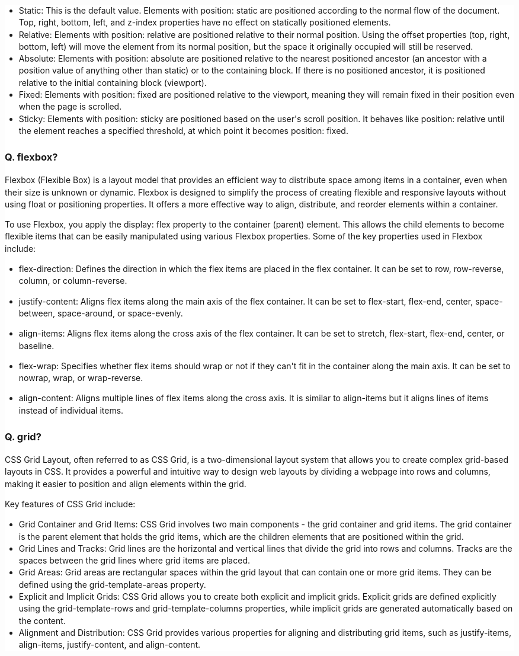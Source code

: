 
* Static: This is the default value. Elements with position: static are positioned according to the normal flow of the document. Top, right, bottom, left, and z-index properties have no effect on statically positioned elements.
* Relative: Elements with position: relative are positioned relative to their normal position. Using the offset properties (top, right, bottom, left) will move the element from its normal position, but the space it originally occupied will still be reserved.
* Absolute: Elements with position: absolute are positioned relative to the nearest positioned ancestor (an ancestor with a position value of anything other than static) or to the containing block. If there is no positioned ancestor, it is positioned relative to the initial containing block (viewport).
* Fixed: Elements with position: fixed are positioned relative to the viewport, meaning they will remain fixed in their position even when the page is scrolled.
* Sticky: Elements with position: sticky are positioned based on the user's scroll position. It behaves like position: relative until the element reaches a specified threshold, at which point it becomes position: fixed.


### Q. flexbox?

 Flexbox (Flexible Box) is a layout model that provides an efficient way to distribute space among items in a container, even when their size is unknown or dynamic. Flexbox is designed to simplify the process of creating flexible and responsive layouts without using float or positioning properties. It offers a more effective way to align, distribute, and reorder elements within a container.

To use Flexbox, you apply the display: flex property to the container (parent) element. This allows the child elements to become flexible items that can be easily manipulated using various Flexbox properties. Some of the key properties used in Flexbox include:


* flex-direction: Defines the direction in which the flex items are placed in the flex container. It can be set to row, row-reverse, column, or column-reverse.
  
* justify-content: Aligns flex items along the main axis of the flex container. It can be set to flex-start, flex-end, center, space-between, space-around, or space-evenly.
  
* align-items: Aligns flex items along the cross axis of the flex container. It can be set to stretch, flex-start, flex-end, center, or baseline.
  
* flex-wrap: Specifies whether flex items should wrap or not if they can't fit in the container along the main axis. It can be set to nowrap, wrap, or wrap-reverse.
  
* align-content: Aligns multiple lines of flex items along the cross axis. It is similar to align-items but it aligns lines of items instead of individual items.


### Q. grid?

 CSS Grid Layout, often referred to as CSS Grid, is a two-dimensional layout system that allows you to create complex grid-based layouts in CSS. It provides a powerful and intuitive way to design web layouts by dividing a webpage into rows and columns, making it easier to position and align elements within the grid.

Key features of CSS Grid include:



* Grid Container and Grid Items: CSS Grid involves two main components - the grid container and grid items. The grid container is the parent element that holds the grid items, which are the children elements that are positioned within the grid.
* Grid Lines and Tracks: Grid lines are the horizontal and vertical lines that divide the grid into rows and columns. Tracks are the spaces between the grid lines where grid items are placed.
* Grid Areas: Grid areas are rectangular spaces within the grid layout that can contain one or more grid items. They can be defined using the grid-template-areas property.
* Explicit and Implicit Grids: CSS Grid allows you to create both explicit and implicit grids. Explicit grids are defined explicitly using the grid-template-rows and grid-template-columns properties, while implicit grids are generated automatically based on the content.
* Alignment and Distribution: CSS Grid provides various properties for aligning and distributing grid items, such as justify-items, align-items, justify-content, and align-content.
